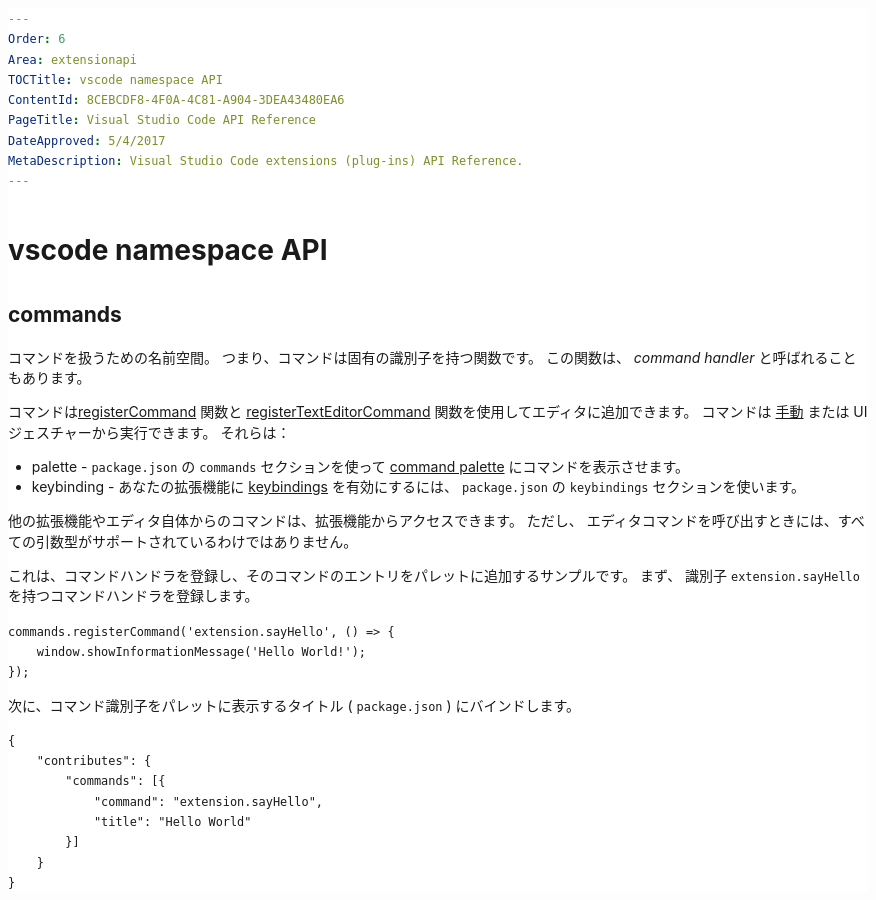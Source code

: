 ```yaml
---
Order: 6
Area: extensionapi
TOCTitle: vscode namespace API
ContentId: 8CEBCDF8-4F0A-4C81-A904-3DEA43480EA6
PageTitle: Visual Studio Code API Reference
DateApproved: 5/4/2017
MetaDescription: Visual Studio Code extensions (plug-ins) API Reference.  
---
```


# vscode namespace API
## commands



<div class="comment"><p>コマンドを扱うための名前空間。
つまり、コマンドは固有の識別子を持つ関数です。
この関数は、 <em>command handler</em> と呼ばれることもあります。</p>
<p>コマンドは<a href="#commands.registerCommand">registerCommand</a> 関数と
<a href="#commands.registerTextEditorCommand">registerTextEditorCommand</a> 関数を使用してエディタに追加できます。
コマンドは <a href="#commands.executeCommand">手動</a> または UI ジェスチャーから実行できます。
それらは：</p>
<ul>
<li>palette - <code>package.json</code> の <code>commands</code> セクションを使って
<a href="https://code.visualstudio.com/docs/getstarted/userinterface#_command-palette">command palette</a> にコマンドを表示させます。</li>
<li>keybinding - あなたの拡張機能に <a href="https://code.visualstudio.com/docs/getstarted/keybindings#_customizing-shortcuts">keybindings</a>
を有効にするには、 <code>package.json</code> の <code>keybindings</code> セクションを使います。</li>
</ul>
<p>他の拡張機能やエディタ自体からのコマンドは、拡張機能からアクセスできます。
ただし、 エディタコマンドを呼び出すときには、すべての引数型がサポートされているわけではありません。</p>
<p>これは、コマンドハンドラを登録し、そのコマンドのエントリをパレットに追加するサンプルです。
まず、 識別子 <code>extension.sayHello</code> を持つコマンドハンドラを登録します。</p>

<pre><code class="lang-javascript">commands.registerCommand(<span class="hljs-string">'extension.sayHello'</span>, () =&gt; {
    <span class="hljs-built_in">window</span>.showInformationMessage(<span class="hljs-string">'Hello World!'</span>);
});
</code></pre>
<p>次に、コマンド識別子をパレットに表示するタイトル ( <code>package.json</code> ) にバインドします。</p>

<pre><code class="lang-json">{
    <span class="hljs-attr">"contributes"</span>: {
        <span class="hljs-attr">"commands"</span>: [{
            <span class="hljs-attr">"command"</span>: <span class="hljs-string">"extension.sayHello"</span>,
            <span class="hljs-attr">"title"</span>: <span class="hljs-string">"Hello World"</span>
        }]
    }
}
</code></pre>
</div>
